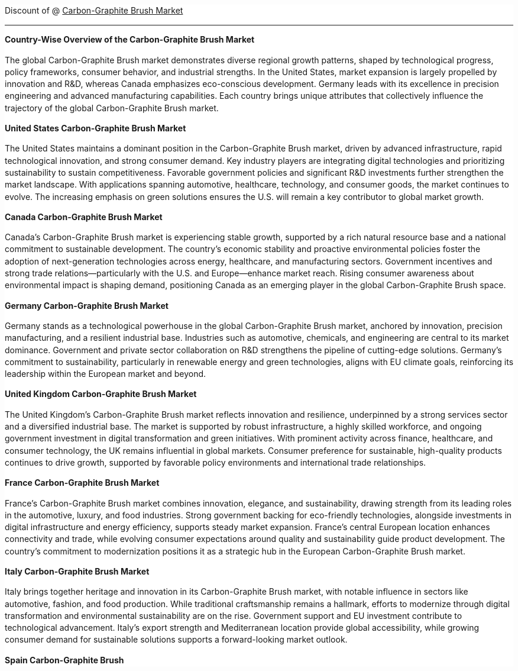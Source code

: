 Discount of @</strong> <a href="https://www.marketresearchintellect.com/ask-for-discount/?rid=978567&amp;utm_source=Github-April&amp;utm_medium=049">Carbon-Graphite Brush Market</a></p></blockquote><hr /><p class="" data-start="217" data-end="261"><strong data-start="217" data-end="261">Country-Wise Overview of the Carbon-Graphite Brush Market</strong></p><p class="" data-start="263" data-end="774">The global Carbon-Graphite Brush market demonstrates diverse regional growth patterns, shaped by technological progress, policy frameworks, consumer behavior, and industrial strengths. In the United States, market expansion is largely propelled by innovation and R&amp;D, whereas Canada emphasizes eco-conscious development. Germany leads with its excellence in precision engineering and advanced manufacturing capabilities. Each country brings unique attributes that collectively influence the trajectory of the global Carbon-Graphite Brush market.</p><p class="" data-start="776" data-end="1421"><strong data-start="776" data-end="805">United States Carbon-Graphite Brush Market</strong></p><p class="" data-start="776" data-end="1421">The United States maintains a dominant position in the Carbon-Graphite Brush market, driven by advanced infrastructure, rapid technological innovation, and strong consumer demand. Key industry players are integrating digital technologies and prioritizing sustainability to sustain competitiveness. Favorable government policies and significant R&amp;D investments further strengthen the market landscape. With applications spanning automotive, healthcare, technology, and consumer goods, the market continues to evolve. The increasing emphasis on green solutions ensures the U.S. will remain a key contributor to global market growth.</p><p class="" data-start="1423" data-end="2019"><strong data-start="1423" data-end="1445">Canada Carbon-Graphite Brush Market</strong></p><p class="" data-start="1423" data-end="2019">Canada&rsquo;s Carbon-Graphite Brush market is experiencing stable growth, supported by a rich natural resource base and a national commitment to sustainable development. The country&rsquo;s economic stability and proactive environmental policies foster the adoption of next-generation technologies across energy, healthcare, and manufacturing sectors. Government incentives and strong trade relations&mdash;particularly with the U.S. and Europe&mdash;enhance market reach. Rising consumer awareness about environmental impact is shaping demand, positioning Canada as an emerging player in the global Carbon-Graphite Brush space.</p><p class="" data-start="2021" data-end="2591"><strong data-start="2021" data-end="2044">Germany Carbon-Graphite Brush Market</strong></p><p class="" data-start="2021" data-end="2591">Germany stands as a technological powerhouse in the global Carbon-Graphite Brush market, anchored by innovation, precision manufacturing, and a resilient industrial base. Industries such as automotive, chemicals, and engineering are central to its market dominance. Government and private sector collaboration on R&amp;D strengthens the pipeline of cutting-edge solutions. Germany&rsquo;s commitment to sustainability, particularly in renewable energy and green technologies, aligns with EU climate goals, reinforcing its leadership within the European market and beyond.</p><p class="" data-start="2593" data-end="3221"><strong data-start="2593" data-end="2623">United Kingdom Carbon-Graphite Brush Market</strong></p><p class="" data-start="2593" data-end="3221">The United Kingdom&rsquo;s Carbon-Graphite Brush market reflects innovation and resilience, underpinned by a strong services sector and a diversified industrial base. The market is supported by robust infrastructure, a highly skilled workforce, and ongoing government investment in digital transformation and green initiatives. With prominent activity across finance, healthcare, and consumer technology, the UK remains influential in global markets. Consumer preference for sustainable, high-quality products continues to drive growth, supported by favorable policy environments and international trade relationships.</p><p class="" data-start="3223" data-end="3838"><strong data-start="3223" data-end="3245">France Carbon-Graphite Brush Market</strong></p><p class="" data-start="3223" data-end="3838">France&rsquo;s Carbon-Graphite Brush market combines innovation, elegance, and sustainability, drawing strength from its leading roles in the automotive, luxury, and food industries. Strong government backing for eco-friendly technologies, alongside investments in digital infrastructure and energy efficiency, supports steady market expansion. France&rsquo;s central European location enhances connectivity and trade, while evolving consumer expectations around quality and sustainability guide product development. The country&rsquo;s commitment to modernization positions it as a strategic hub in the European Carbon-Graphite Brush market.</p><p class="" data-start="3840" data-end="4422"><strong data-start="3840" data-end="3861">Italy Carbon-Graphite Brush Market</strong></p><p class="" data-start="3840" data-end="4422">Italy brings together heritage and innovation in its Carbon-Graphite Brush market, with notable influence in sectors like automotive, fashion, and food production. While traditional craftsmanship remains a hallmark, efforts to modernize through digital transformation and environmental sustainability are on the rise. Government support and EU investment contribute to technological advancement. Italy&rsquo;s export strength and Mediterranean location provide global accessibility, while growing consumer demand for sustainable solutions supports a forward-looking market outlook.</p><p class="" data-start="4424" data-end="4975"><strong data-start="4424" data-end="4445">Spain Carbon-Graphite Brush